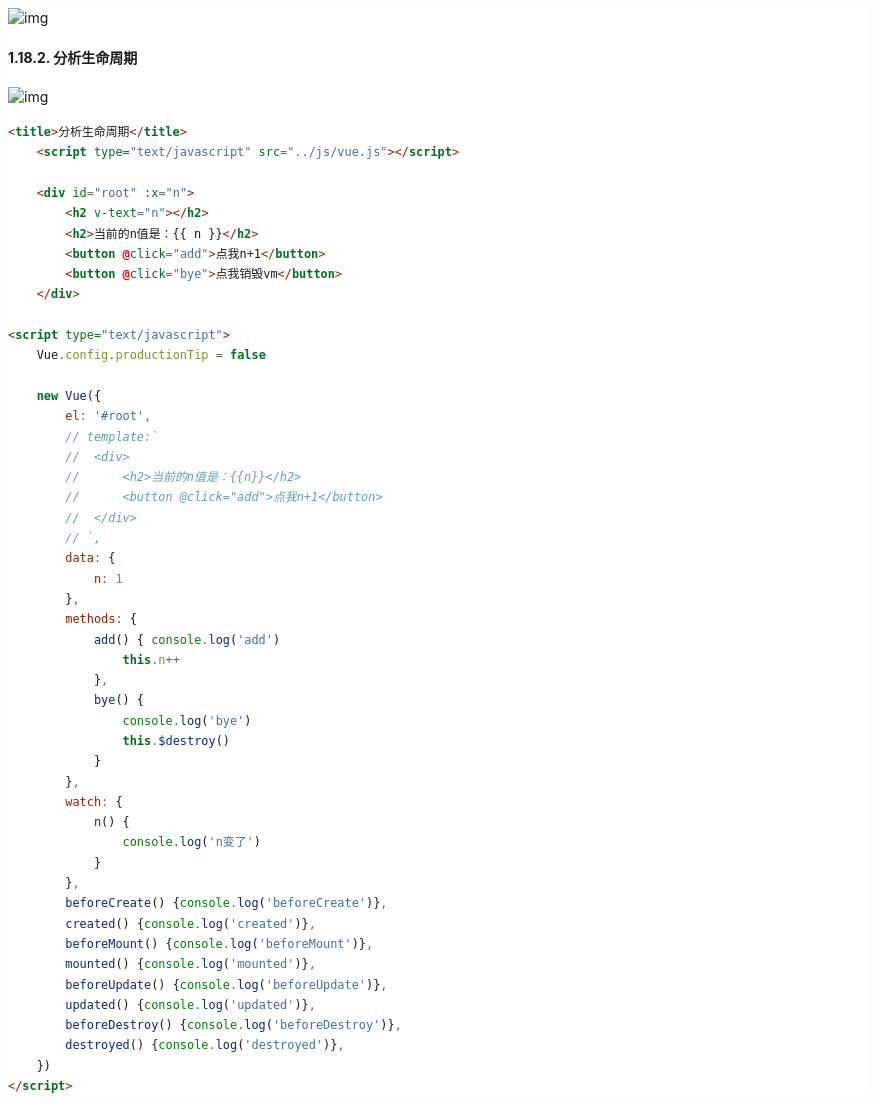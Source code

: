 ![img](https://cdn.nlark.com/yuque/0/2022/gif/1379492/1643297331036-4c4cb325-360e-42aa-bf7c-f7ae08c61a23.gif)

#### 1.18.2. 分析生命周期

![img](https://cdn.nlark.com/yuque/0/2022/png/1379492/1643297176928-5d5ac765-237c-462d-9188-84935e6c3c69.png)

```html
<title>分析生命周期</title>
	<script type="text/javascript" src="../js/vue.js"></script>

	<div id="root" :x="n">
		<h2 v-text="n"></h2>
		<h2>当前的n值是：{{ n }}</h2>
		<button @click="add">点我n+1</button>
		<button @click="bye">点我销毁vm</button>
	</div>

<script type="text/javascript">
	Vue.config.productionTip = false

	new Vue({
		el: '#root',
		// template:`
		// 	<div>
		// 		<h2>当前的n值是：{{n}}</h2>
		// 		<button @click="add">点我n+1</button>
		// 	</div>
		// `,
		data: {
			n: 1
		},
		methods: {
			add() { console.log('add')
				this.n++
			},
			bye() {
				console.log('bye')
				this.$destroy()
			}
		},
		watch: {
			n() {
				console.log('n变了')
			}
		},
		beforeCreate() {console.log('beforeCreate')},
		created() {console.log('created')},
		beforeMount() {console.log('beforeMount')},
		mounted() {console.log('mounted')},
		beforeUpdate() {console.log('beforeUpdate')},
		updated() {console.log('updated')},
		beforeDestroy() {console.log('beforeDestroy')},
		destroyed() {console.log('destroyed')},
	})
</script>
```
